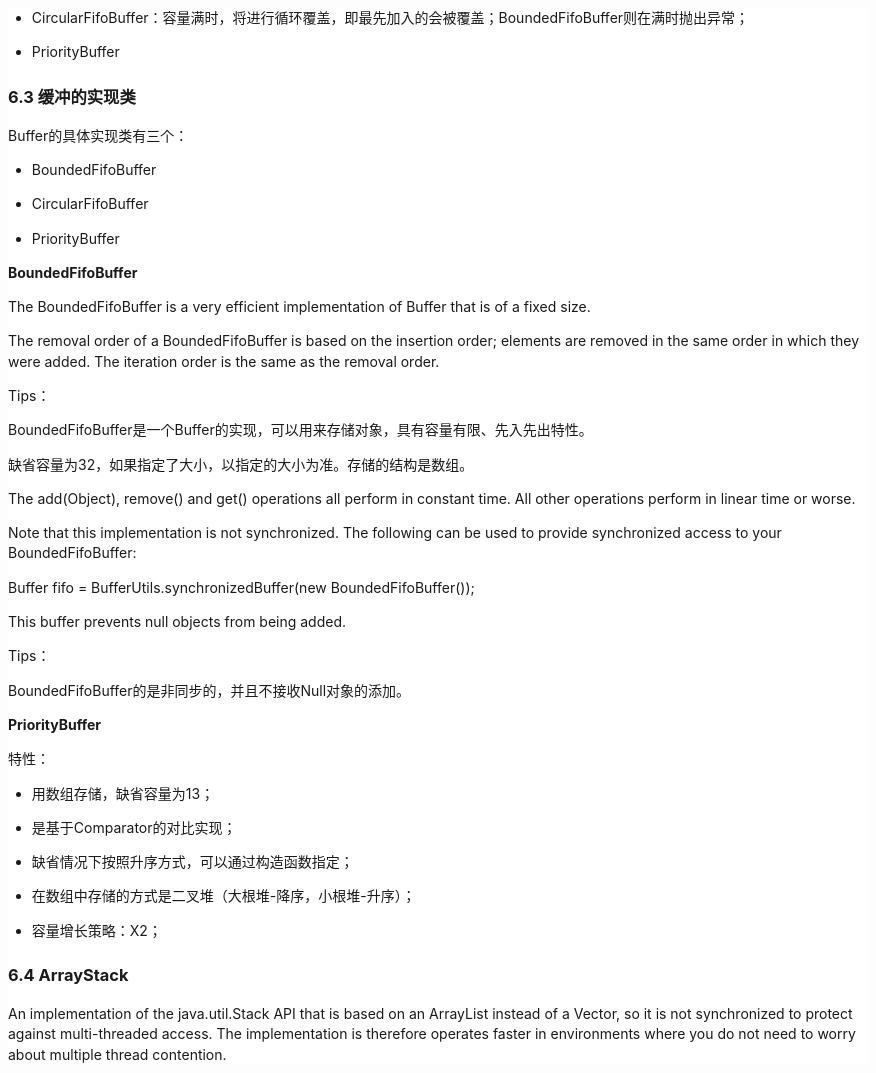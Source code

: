 -   CircularFifoBuffer：容量满时，将进行循环覆盖，即最先加入的会被覆盖；BoundedFifoBuffer则在满时抛出异常；

-   PriorityBuffer

### 6.3 缓冲的实现类

Buffer的具体实现类有三个：

-   BoundedFifoBuffer

-   CircularFifoBuffer

-   PriorityBuffer

**BoundedFifoBuffer**

The BoundedFifoBuffer is a very efficient implementation of Buffer that is of a
fixed size.

The removal order of a BoundedFifoBuffer is based on the insertion order;
elements are removed in the same order in which they were added. The iteration
order is the same as the removal order.

Tips：

BoundedFifoBuffer是一个Buffer的实现，可以用来存储对象，具有容量有限、先入先出特性。

缺省容量为32，如果指定了大小，以指定的大小为准。存储的结构是数组。

The add(Object), remove() and get() operations all perform in constant time. All
other operations perform in linear time or worse.

Note that this implementation is not synchronized. The following can be used to
provide synchronized access to your BoundedFifoBuffer:

Buffer fifo = BufferUtils.synchronizedBuffer(new BoundedFifoBuffer());

This buffer prevents null objects from being added.

Tips：

BoundedFifoBuffer的是非同步的，并且不接收Null对象的添加。

**PriorityBuffer**

特性：

-   用数组存储，缺省容量为13；

-   是基于Comparator的对比实现；

-   缺省情况下按照升序方式，可以通过构造函数指定；

-   在数组中存储的方式是二叉堆（大根堆-降序，小根堆-升序）；

-   容量增长策略：X2；

### 6.4 ArrayStack

An implementation of the java.util.Stack API that is based on an ArrayList
instead of a Vector, so it is not synchronized to protect against multi-threaded
access. The implementation is therefore operates faster in environments where
you do not need to worry about multiple thread contention.

